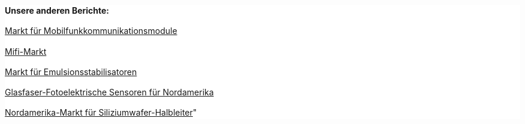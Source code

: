 

<strong>Unsere anderen Berichte:</strong>

<a href=https://www.linkedin.com/pulse/cellular-communication-module-market-has-huge>Markt für Mobilfunkkommunikationsmodule</a>

<a href=https://www.linkedin.com/pulse/mifi-market-outlooks-2023-size-shares-growth-regions-cost>Mifi-Markt</a>

<a href=https://www.linkedin.com/pulse/emulsion-stabilizers-market-size-share>Markt für Emulsionsstabilisatoren</a>

<a href=https://www.linkedin.com/pulse/north-america-fiber-optic-photoelectric-sensors>Glasfaser-Fotoelektrische Sensoren für Nordamerika</a>

<a href=https://www.linkedin.com/pulse/north-america-silicon-wafers-semiconductor-market>Nordamerika-Markt für Siliziumwafer-Halbleiter</a>"
